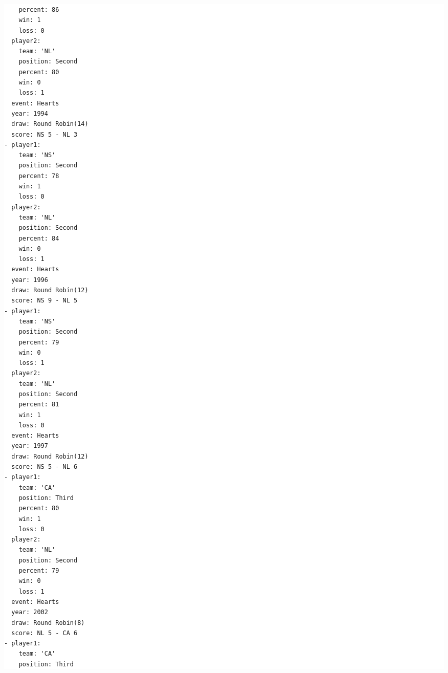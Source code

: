         percent: 86
        win: 1
        loss: 0
      player2:
        team: 'NL'
        position: Second
        percent: 80
        win: 0
        loss: 1
      event: Hearts
      year: 1994
      draw: Round Robin(14)
      score: NS 5 - NL 3
    - player1:
        team: 'NS'
        position: Second
        percent: 78
        win: 1
        loss: 0
      player2:
        team: 'NL'
        position: Second
        percent: 84
        win: 0
        loss: 1
      event: Hearts
      year: 1996
      draw: Round Robin(12)
      score: NS 9 - NL 5
    - player1:
        team: 'NS'
        position: Second
        percent: 79
        win: 0
        loss: 1
      player2:
        team: 'NL'
        position: Second
        percent: 81
        win: 1
        loss: 0
      event: Hearts
      year: 1997
      draw: Round Robin(12)
      score: NS 5 - NL 6
    - player1:
        team: 'CA'
        position: Third
        percent: 80
        win: 1
        loss: 0
      player2:
        team: 'NL'
        position: Second
        percent: 79
        win: 0
        loss: 1
      event: Hearts
      year: 2002
      draw: Round Robin(8)
      score: NL 5 - CA 6
    - player1:
        team: 'CA'
        position: Third